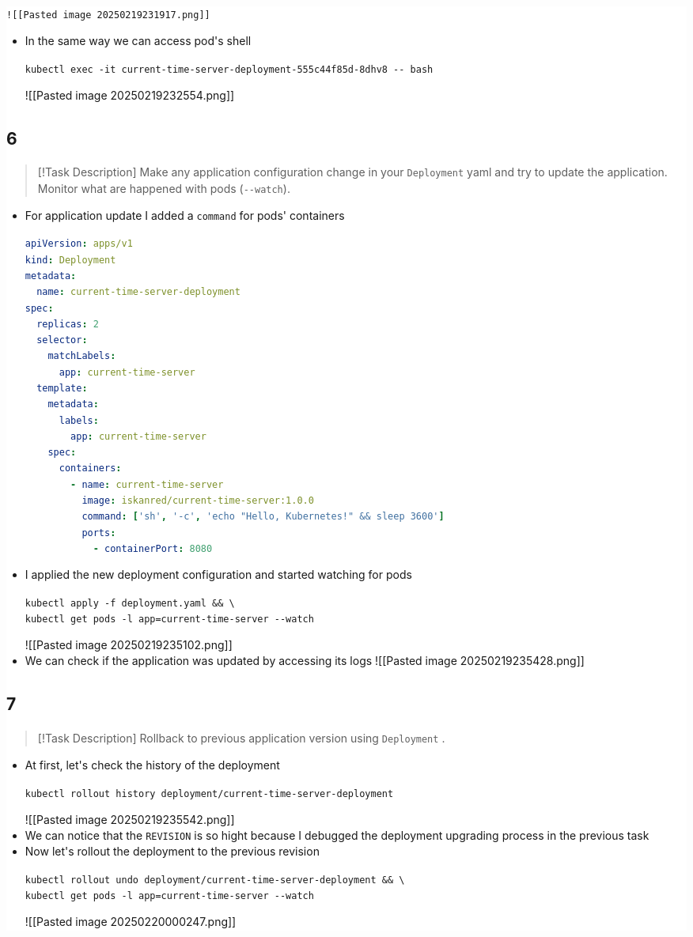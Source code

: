 	![[Pasted image 20250219231917.png]]
- In the same way we can access pod's shell
	```shell
	kubectl exec -it current-time-server-deployment-555c44f85d-8dhv8 -- bash
	```
	![[Pasted image 20250219232554.png]]
## 6
>[!Task Description]
> Make any application configuration change in your `Deployment` yaml and try to update the application. Monitor what are happened with pods (`--watch`).

- For application update I added a `command` for pods' containers
	```yaml
	apiVersion: apps/v1  
	kind: Deployment  
	metadata:  
	  name: current-time-server-deployment  
	spec:  
	  replicas: 2  
	  selector:  
	    matchLabels:  
	      app: current-time-server  
	  template:  
	    metadata:  
	      labels:  
	        app: current-time-server  
	    spec:  
	      containers:  
	        - name: current-time-server  
	          image: iskanred/current-time-server:1.0.0  
	          command: ['sh', '-c', 'echo "Hello, Kubernetes!" && sleep 3600']  
	          ports:  
	            - containerPort: 8080
	```
- I applied the new deployment configuration and started watching for pods
	```shell
	kubectl apply -f deployment.yaml && \
	kubectl get pods -l app=current-time-server --watch
	```
	![[Pasted image 20250219235102.png]]
- We can check if the application was updated by accessing its logs
	![[Pasted image 20250219235428.png]]
## 7
>[!Task Description]
> Rollback to previous application version using `Deployment` .

- At first, let's check the history of the deployment
	```shell
	kubectl rollout history deployment/current-time-server-deployment 
	```
	![[Pasted image 20250219235542.png]]
- We can notice that the `REVISION` is so hight because I debugged the deployment upgrading process in the previous task
- Now let's rollout the deployment to the previous revision
	```shell
	kubectl rollout undo deployment/current-time-server-deployment && \
	kubectl get pods -l app=current-time-server --watch
	```
	![[Pasted image 20250220000247.png]]